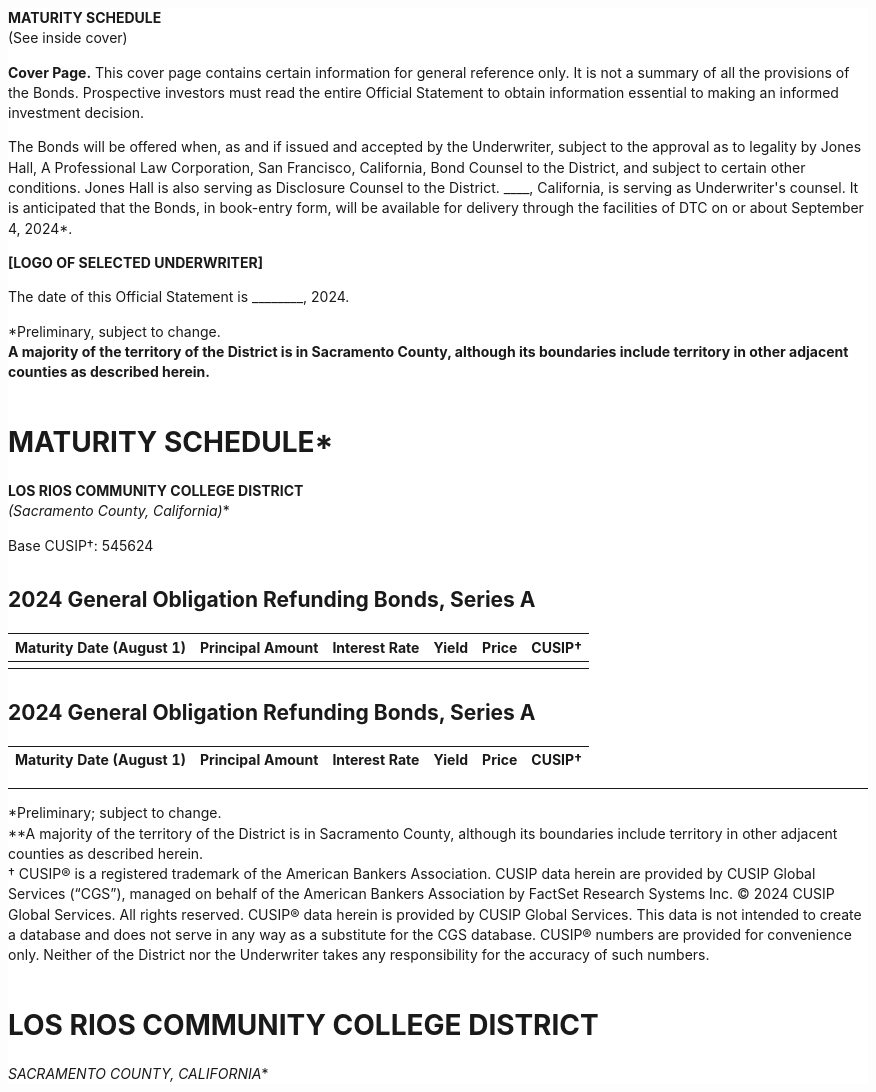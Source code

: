 **MATURITY SCHEDULE**  
(See inside cover)

**Cover Page.** This cover page contains certain information for general reference only. It is not a summary of all the provisions of the Bonds. Prospective investors must read the entire Official Statement to obtain information essential to making an informed investment decision.

The Bonds will be offered when, as and if issued and accepted by the Underwriter, subject to the approval as to legality by Jones Hall, A Professional Law Corporation, San Francisco, California, Bond Counsel to the District, and subject to certain other conditions. Jones Hall is also serving as Disclosure Counsel to the District. ____, California, is serving as Underwriter's counsel. It is anticipated that the Bonds, in book-entry form, will be available for delivery through the facilities of DTC on or about September 4, 2024*.

**[LOGO OF SELECTED UNDERWRITER]**

The date of this Official Statement is ________, 2024.

*Preliminary, subject to change.  
**A majority of the territory of the District is in Sacramento County, although its boundaries include territory in other adjacent counties as described herein.**

# MATURITY SCHEDULE*

**LOS RIOS COMMUNITY COLLEGE DISTRICT**  
*(Sacramento County, California)**  

Base CUSIP†: 545624  

## 2024 General Obligation Refunding Bonds, Series A

| Maturity Date (August 1) | Principal Amount | Interest Rate | Yield | Price | CUSIP† |
|---------------------------|------------------|---------------|-------|-------|---------|
|                           |                  |               |       |       |         |

## 2024 General Obligation Refunding Bonds, Series A

| Maturity Date (August 1) | Principal Amount | Interest Rate | Yield | Price | CUSIP† |
|---------------------------|------------------|---------------|-------|-------|---------|

---

*Preliminary; subject to change.  
**A majority of the territory of the District is in Sacramento County, although its boundaries include territory in other adjacent counties as described herein.  
† CUSIP® is a registered trademark of the American Bankers Association. CUSIP data herein are provided by CUSIP Global Services (“CGS”), managed on behalf of the American Bankers Association by FactSet Research Systems Inc. © 2024 CUSIP Global Services. All rights reserved. CUSIP® data herein is provided by CUSIP Global Services. This data is not intended to create a database and does not serve in any way as a substitute for the CGS database. CUSIP® numbers are provided for convenience only. Neither of the District nor the Underwriter takes any responsibility for the accuracy of such numbers.

# LOS RIOS COMMUNITY COLLEGE DISTRICT  
**SACRAMENTO COUNTY*, CALIFORNIA**
